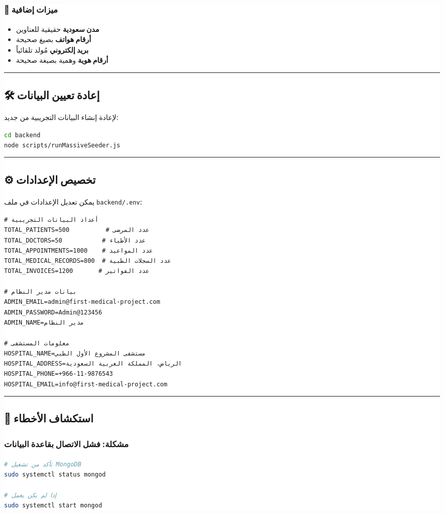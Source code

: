 ### 💼 ميزات إضافية

- **مدن سعودية** حقيقية للعناوين
- **أرقام هواتف** بصيغ صحيحة
- **بريد إلكتروني** مُولد تلقائياً
- **أرقام هوية** وهمية بصيغة صحيحة

---

## 🛠️ إعادة تعيين البيانات

لإعادة إنشاء البيانات التجريبية من جديد:

```bash
cd backend
node scripts/runMassiveSeeder.js
```

---

## ⚙️ تخصيص الإعدادات

يمكن تعديل الإعدادات في ملف `backend/.env`:

```env
# أعداد البيانات التجريبية
TOTAL_PATIENTS=500          # عدد المرضى
TOTAL_DOCTORS=50           # عدد الأطباء
TOTAL_APPOINTMENTS=1000    # عدد المواعيد
TOTAL_MEDICAL_RECORDS=800  # عدد السجلات الطبية
TOTAL_INVOICES=1200       # عدد الفواتير

# بيانات مدير النظام
ADMIN_EMAIL=admin@first-medical-project.com
ADMIN_PASSWORD=Admin@123456
ADMIN_NAME=مدير النظام

# معلومات المستشفى
HOSPITAL_NAME=مستشفى المشروع الأول الطبي
HOSPITAL_ADDRESS=الرياض، المملكة العربية السعودية
HOSPITAL_PHONE=+966-11-9876543
HOSPITAL_EMAIL=info@first-medical-project.com
```

---

## 🐛 استكشاف الأخطاء

### مشكلة: فشل الاتصال بقاعدة البيانات

```bash
# تأكد من تشغيل MongoDB
sudo systemctl status mongod

# إذا لم يكن يعمل
sudo systemctl start mongod
```
